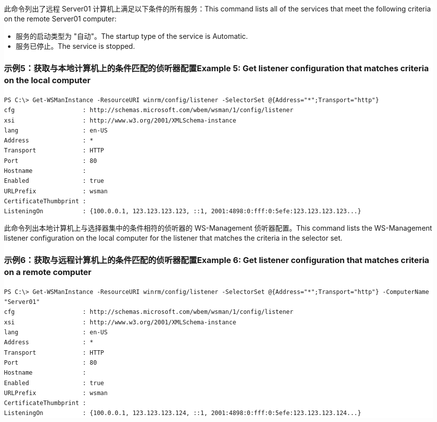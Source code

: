 <span data-ttu-id="a86c7-122">此命令列出了远程 Server01 计算机上满足以下条件的所有服务：</span><span class="sxs-lookup"><span data-stu-id="a86c7-122">This command lists all of the services that meet the following criteria on the remote Server01 computer:</span></span>

- <span data-ttu-id="a86c7-123">服务的启动类型为 "自动"。</span><span class="sxs-lookup"><span data-stu-id="a86c7-123">The startup type of the service is Automatic.</span></span>
- <span data-ttu-id="a86c7-124">服务已停止。</span><span class="sxs-lookup"><span data-stu-id="a86c7-124">The service is stopped.</span></span>

### <span data-ttu-id="a86c7-125">示例5：获取与本地计算机上的条件匹配的侦听器配置</span><span class="sxs-lookup"><span data-stu-id="a86c7-125">Example 5: Get listener configuration that matches criteria on the local computer</span></span>

```
PS C:\> Get-WSManInstance -ResourceURI winrm/config/listener -SelectorSet @{Address="*";Transport="http"}
cfg                   : http://schemas.microsoft.com/wbem/wsman/1/config/listener
xsi                   : http://www.w3.org/2001/XMLSchema-instance
lang                  : en-US
Address               : *
Transport             : HTTP
Port                  : 80
Hostname              :
Enabled               : true
URLPrefix             : wsman
CertificateThumbprint :
ListeningOn           : {100.0.0.1, 123.123.123.123, ::1, 2001:4898:0:fff:0:5efe:123.123.123.123...}
```

<span data-ttu-id="a86c7-126">此命令列出本地计算机上与选择器集中的条件相符的侦听器的 WS-Management 侦听器配置。</span><span class="sxs-lookup"><span data-stu-id="a86c7-126">This command lists the WS-Management listener configuration on the local computer for the listener that matches the criteria in the selector set.</span></span>

### <span data-ttu-id="a86c7-127">示例6：获取与远程计算机上的条件匹配的侦听器配置</span><span class="sxs-lookup"><span data-stu-id="a86c7-127">Example 6: Get listener configuration that matches criteria on a remote computer</span></span>

```
PS C:\> Get-WSManInstance -ResourceURI winrm/config/listener -SelectorSet @{Address="*";Transport="http"} -ComputerName "Server01"
cfg                   : http://schemas.microsoft.com/wbem/wsman/1/config/listener
xsi                   : http://www.w3.org/2001/XMLSchema-instance
lang                  : en-US
Address               : *
Transport             : HTTP
Port                  : 80
Hostname              :
Enabled               : true
URLPrefix             : wsman
CertificateThumbprint :
ListeningOn           : {100.0.0.1, 123.123.123.124, ::1, 2001:4898:0:fff:0:5efe:123.123.123.124...}
```
